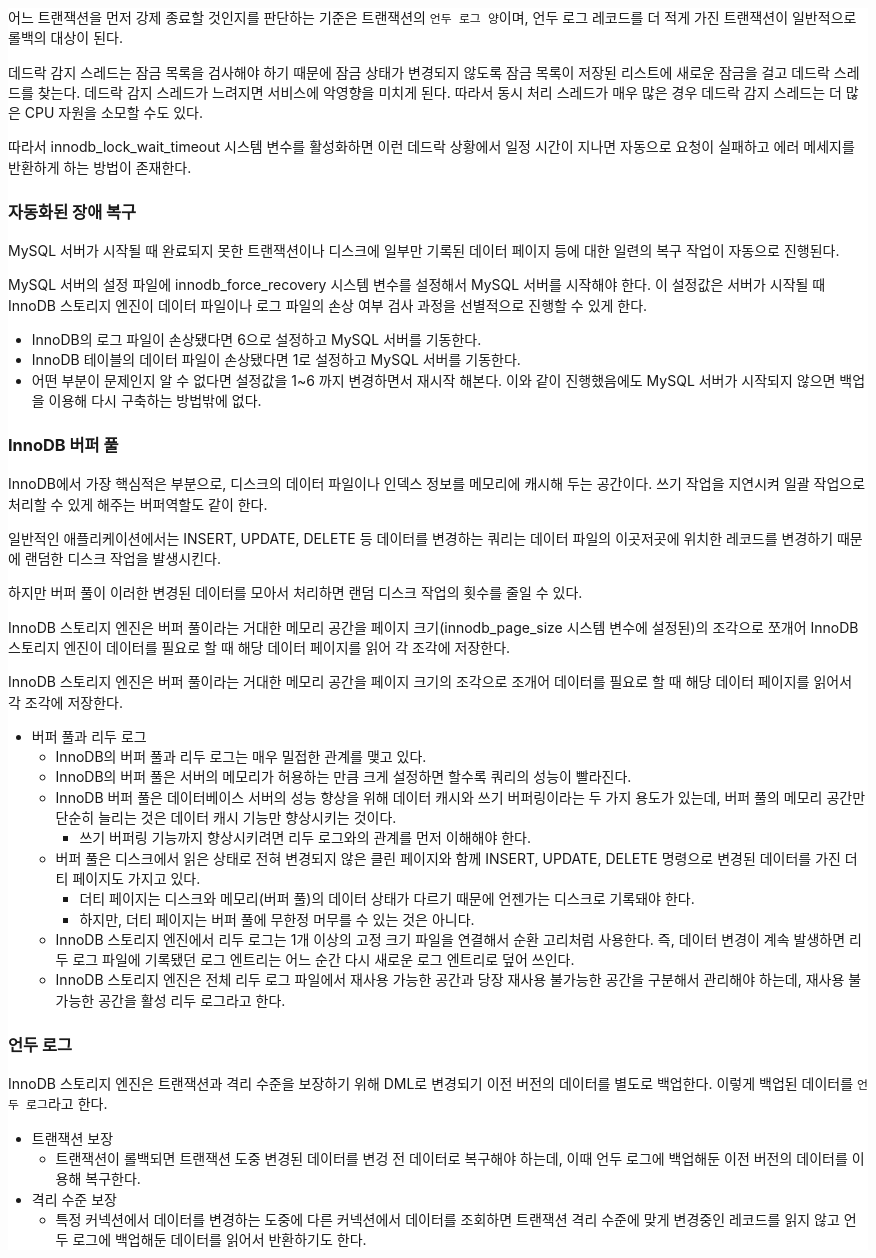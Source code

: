어느 트랜잭션을 먼저 강제 종료할 것인지를 판단하는 기준은 트랜잭션의 `언두 로그 양`이며, 언두 로그 레코드를 더 적게 가진 트랜잭션이 일반적으로 롤백의 대상이 된다.

데드락 감지 스레드는 잠금 목록을 검사해야 하기 때문에 잠금 상태가 변경되지 않도록 잠금 목록이 저장된 리스트에 새로운 잠금을 걸고 데드락 스레드를 찾는다.
데드락 감지 스레드가 느려지면 서비스에 악영향을 미치게 된다. 따라서 동시 처리 스레드가 매우 많은 경우 데드락 감지 스레드는 더 많은 CPU 자원을 소모할 수도 있다.

따라서 innodb_lock_wait_timeout 시스템 변수를 활성화하면 이런 데드락 상황에서 일정 시간이 지나면 자동으로 요청이 실패하고 에러 메세지를 반환하게 하는 방법이 존재한다.

### 자동화된 장애 복구
MySQL 서버가 시작될 때 완료되지 못한 트랜잭션이나 디스크에 일부만 기록된 데이터 페이지 등에 대한 일련의 복구 작업이 자동으로 진행된다.

MySQL 서버의 설정 파일에 innodb_force_recovery 시스템 변수를 설정해서 MySQL 서버를 시작해야 한다. 이 설정값은 서버가 시작될 때 InnoDB 스토리지 엔진이 데이터 파일이나 로그 파일의 손상 여부 검사 과정을 선별적으로 진행할 수 있게 한다.

- InnoDB의 로그 파일이 손상됐다면 6으로 설정하고 MySQL 서버를 기동한다.
- InnoDB 테이블의 데이터 파일이 손상됐다면 1로 설정하고 MySQL 서버를 기동한다.
- 어떤 부분이 문제인지 알 수 없다면 설정값을 1~6 까지 변경하면서 재시작 해본다. 이와 같이 진행했음에도 MySQL 서버가 시작되지 않으면 백업을 이용해 다시 구축하는 방법밖에 없다.

### InnoDB 버퍼 풀
InnoDB에서 가장 핵심적은 부분으로, 디스크의 데이터 파일이나 인덱스 정보를 메모리에 캐시해 두는 공간이다. 쓰기 작업을 지연시켜 일괄 작업으로 처리할 수 있게 해주는 버퍼역할도 같이 한다.

일반적인 애플리케이션에서는 INSERT, UPDATE, DELETE 등 데이터를 변경하는 쿼리는 데이터 파일의 이곳저곳에 위치한 레코드를 변경하기 때문에 랜덤한 디스크 작업을 발생시킨다.

하지만 버퍼 풀이 이러한 변경된 데이터를 모아서 처리하면 랜덤 디스크 작업의 횟수를 줄일 수 있다.

InnoDB 스토리지 엔진은 버퍼 풀이라는 거대한 메모리 공간을 페이지 크기(innodb_page_size 시스템 변수에 설정된)의 조각으로 쪼개어 InnoDB 스토리지 엔진이 데이터를 필요로 할 때 해당 데이터 페이지를 읽어 각 조각에 저장한다.

InnoDB 스토리지 엔진은 버퍼 풀이라는 거대한 메모리 공간을 페이지 크기의 조각으로 조개어 데이터를 필요로 할 때 해당 데이터 페이지를 읽어서 각 조각에 저장한다.

- 버퍼 풀과 리두 로그
  - InnoDB의 버퍼 풀과 리두 로그는 매우 밀접한 관계를 맺고 있다.
  - InnoDB의 버퍼 풀은 서버의 메모리가 허용하는 만큼 크게 설정하면 할수록 쿼리의 성능이 빨라진다.
  - InnoDB 버퍼 풀은 데이터베이스 서버의 성능 향상을 위해 데이터 캐시와 쓰기 버퍼링이라는 두 가지 용도가 있는데, 버퍼 풀의 메모리 공간만 단순히 늘리는 것은 데이터 캐시 기능만 향상시키는 것이다. 
    - 쓰기 버퍼링 기능까지 향상시키려면 리두 로그와의 관계를 먼저 이해해야 한다.
  - 버퍼 풀은 디스크에서 읽은 상태로 전혀 변경되지 않은 클린 페이지와 함께 INSERT, UPDATE, DELETE 명령으로 변경된 데이터를 가진 더티 페이지도 가지고 있다.
    - 더티 페이지는 디스크와 메모리(버퍼 풀)의 데이터 상태가 다르기 때문에 언젠가는 디스크로 기록돼야 한다.
    - 하지만, 더티 페이지는 버퍼 풀에 무한정 머무를 수 있는 것은 아니다.
  - InnoDB 스토리지 엔진에서 리두 로그는 1개 이상의 고정 크기 파일을 연결해서 순환 고리처럼 사용한다. 즉, 데이터 변경이 계속 발생하면 리두 로그 파일에 기록됐던 로그 엔트리는 어느 순간 다시 새로운 로그 엔트리로 덮어 쓰인다.
  - InnoDB 스토리지 엔진은 전체 리두 로그 파일에서 재사용 가능한 공간과 당장 재사용 불가능한 공간을 구분해서 관리해야 하는데, 재사용 불가능한 공간을 활성 리두 로그라고 한다.

### 언두 로그
InnoDB 스토리지 엔진은 트랜잭션과 격리 수준을 보장하기 위해 DML로 변경되기 이전 버전의 데이터를 별도로 백업한다. 이렇게 백업된 데이터를 `언두 로그`라고 한다.

- 트랜잭션 보장
  - 트랜잭션이 롤백되면 트랜잭션 도중 변경된 데이터를 변겅 전 데이터로 복구해야 하는데, 이때 언두 로그에 백업해둔 이전 버전의 데이터를 이용해 복구한다.
- 격리 수준 보장
  - 특정 커넥션에서 데이터를 변경하는 도중에 다른 커넥션에서 데이터를 조회하면 트랜잭션 격리 수준에 맞게 변경중인 레코드를 읽지 않고 언두 로그에 백업해둔 데이터를 읽어서 반환하기도 한다. 

